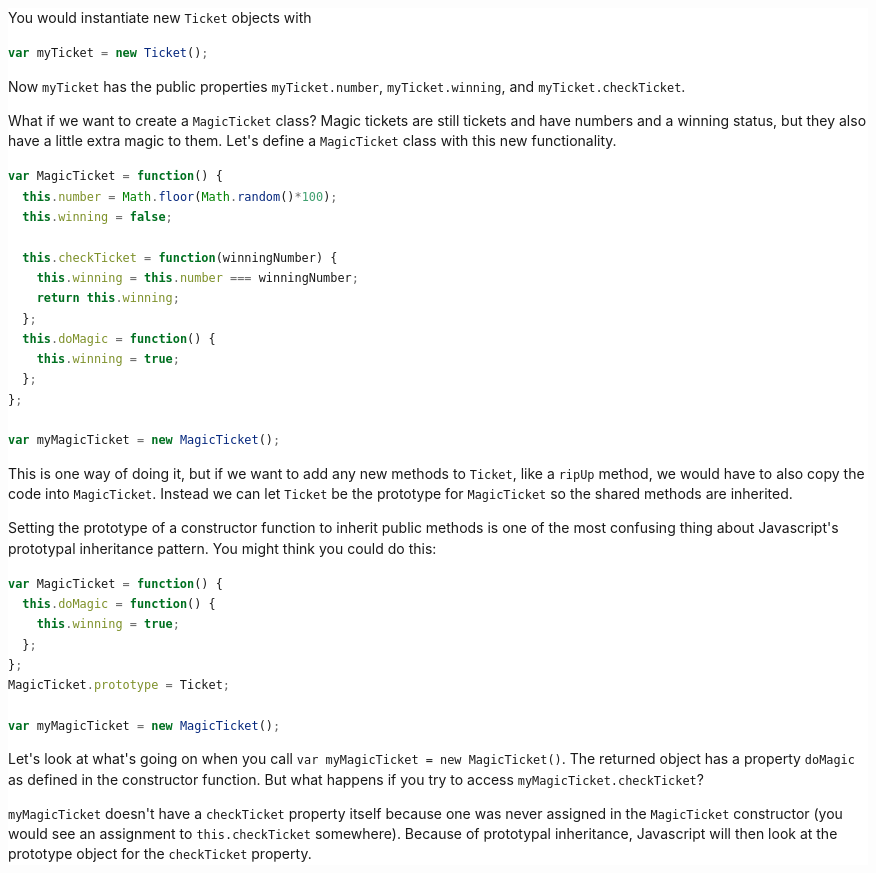 You would instantiate new `Ticket` objects with

```js
var myTicket = new Ticket();
```

Now `myTicket` has the public properties `myTicket.number`, `myTicket.winning`, and `myTicket.checkTicket`.

What if we want to create a `MagicTicket` class? Magic tickets are still tickets and have numbers and a winning status, but they also have a little extra magic to them. Let's define a `MagicTicket` class with this new functionality.

```js
var MagicTicket = function() {
  this.number = Math.floor(Math.random()*100);
  this.winning = false;
  
  this.checkTicket = function(winningNumber) {
    this.winning = this.number === winningNumber;
    return this.winning;
  };
  this.doMagic = function() {
    this.winning = true;
  };
};

var myMagicTicket = new MagicTicket();
```

This is one way of doing it, but if we want to add any new methods to `Ticket`, like a `ripUp` method, we would have to also copy the code into `MagicTicket`. Instead we can let `Ticket` be the prototype for `MagicTicket` so the shared methods are inherited.

Setting the prototype of a constructor function to inherit public methods is one of the most confusing thing about Javascript's prototypal inheritance pattern. You might think you could do this:

```js
var MagicTicket = function() {
  this.doMagic = function() {
    this.winning = true;
  };
};
MagicTicket.prototype = Ticket;

var myMagicTicket = new MagicTicket();
```

Let's look at what's going on when you call `var myMagicTicket = new MagicTicket()`. The returned object has a property `doMagic` as defined in the constructor function. But what happens if you try to access `myMagicTicket.checkTicket`?

`myMagicTicket` doesn't have a `checkTicket` property itself because one was never assigned in the `MagicTicket` constructor (you would see an assignment to `this.checkTicket` somewhere). Because of prototypal inheritance, Javascript will then look at the prototype object for the `checkTicket` property.
